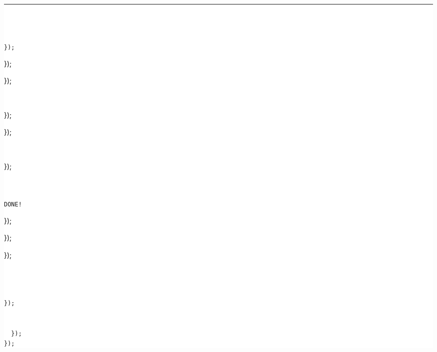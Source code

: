 



________________________________________________________________________________






```



});
```





});

});
```


```





});

});

```


```





});
```


DONE!
```




});

});

});
```



});


  });
});
```

